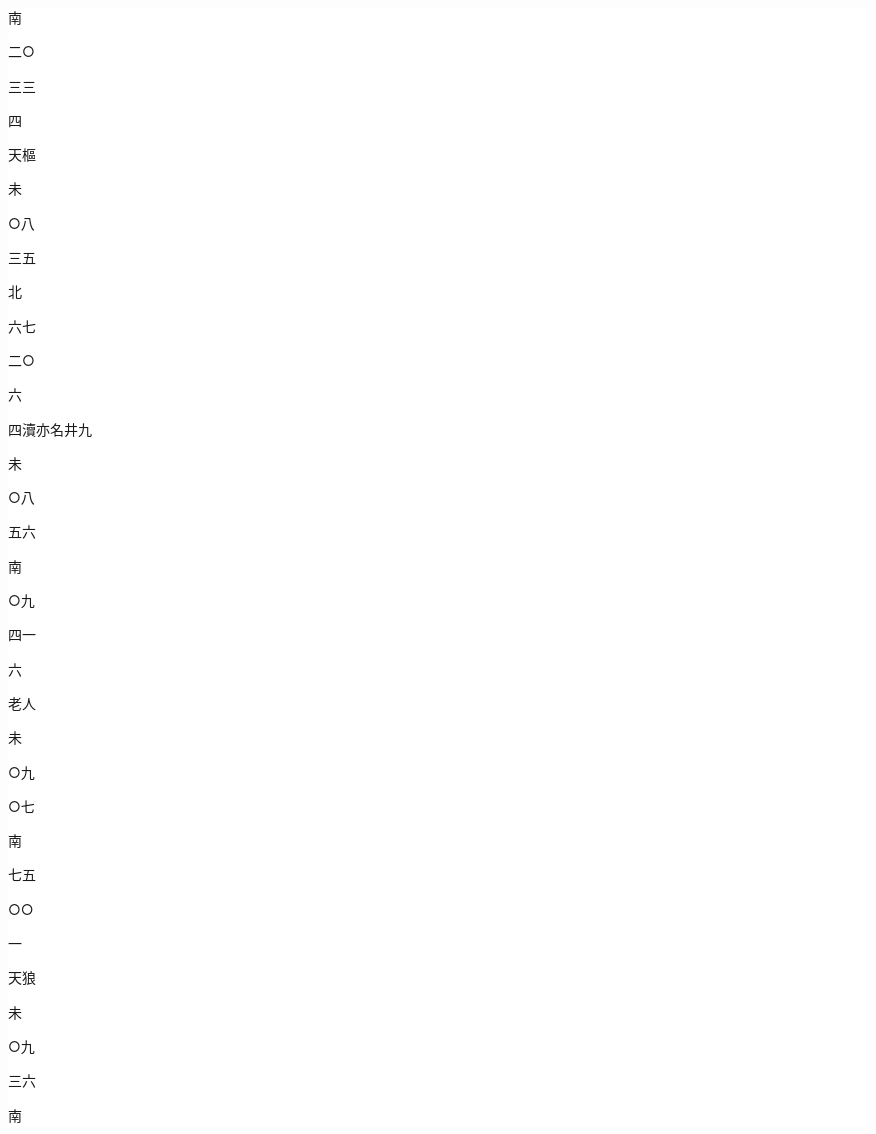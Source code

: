 南

二○

三三

四

天樞

未

○八

三五

北

六七

二○

六

四瀆亦名井九

未

○八

五六

南

○九

四一

六

老人

未

○九

○七

南

七五

○○

一

天狼

未

○九

三六

南
